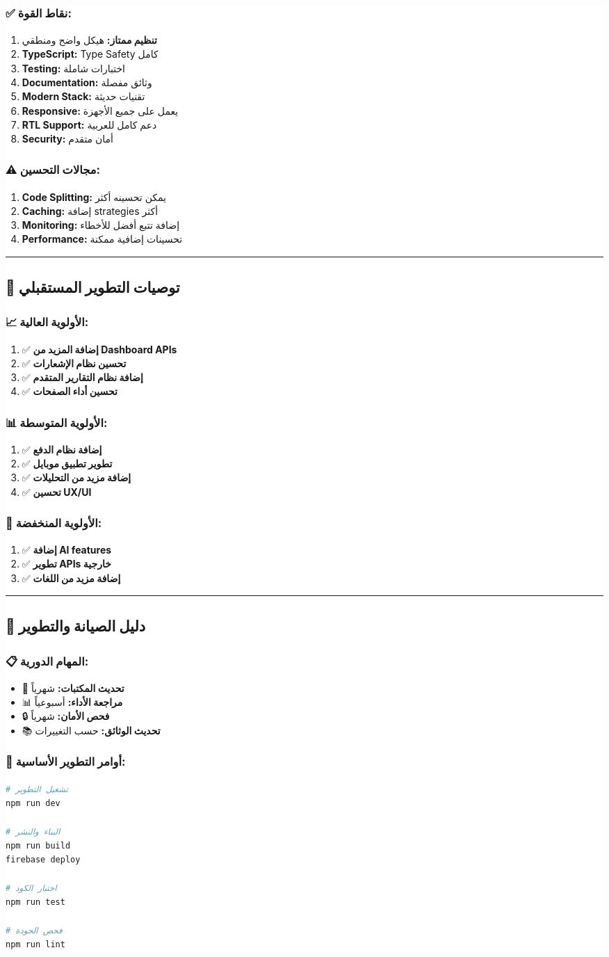 ### **✅ نقاط القوة:**
1. **تنظيم ممتاز:** هيكل واضح ومنطقي
2. **TypeScript:** Type Safety كامل
3. **Testing:** اختبارات شاملة
4. **Documentation:** وثائق مفصلة
5. **Modern Stack:** تقنيات حديثة
6. **Responsive:** يعمل على جميع الأجهزة
7. **RTL Support:** دعم كامل للعربية
8. **Security:** أمان متقدم

### **⚠️ مجالات التحسين:**
1. **Code Splitting:** يمكن تحسينه أكثر
2. **Caching:** إضافة strategies أكثر
3. **Monitoring:** إضافة تتبع أفضل للأخطاء
4. **Performance:** تحسينات إضافية ممكنة

---

## 🎯 **توصيات التطوير المستقبلي**

### **📈 الأولوية العالية:**
1. ✅ **إضافة المزيد من Dashboard APIs**
2. ✅ **تحسين نظام الإشعارات**  
3. ✅ **إضافة نظام التقارير المتقدم**
4. ✅ **تحسين أداء الصفحات**

### **📊 الأولوية المتوسطة:**
1. ✅ **إضافة نظام الدفع**
2. ✅ **تطوير تطبيق موبايل**
3. ✅ **إضافة مزيد من التحليلات**
4. ✅ **تحسين UX/UI**

### **🔮 الأولوية المنخفضة:**
1. ✅ **إضافة AI features**
2. ✅ **تطوير APIs خارجية**
3. ✅ **إضافة مزيد من اللغات**

---

## 🔧 **دليل الصيانة والتطوير**

### **📋 المهام الدورية:**
- 🔄 **تحديث المكتبات:** شهرياً
- 📊 **مراجعة الأداء:** أسبوعياً  
- 🔒 **فحص الأمان:** شهرياً
- 📚 **تحديث الوثائق:** حسب التغييرات

### **🚀 أوامر التطوير الأساسية:**
```bash
# تشغيل التطوير
npm run dev

# البناء والنشر
npm run build
firebase deploy

# اختبار الكود
npm run test

# فحص الجودة
npm run lint
```